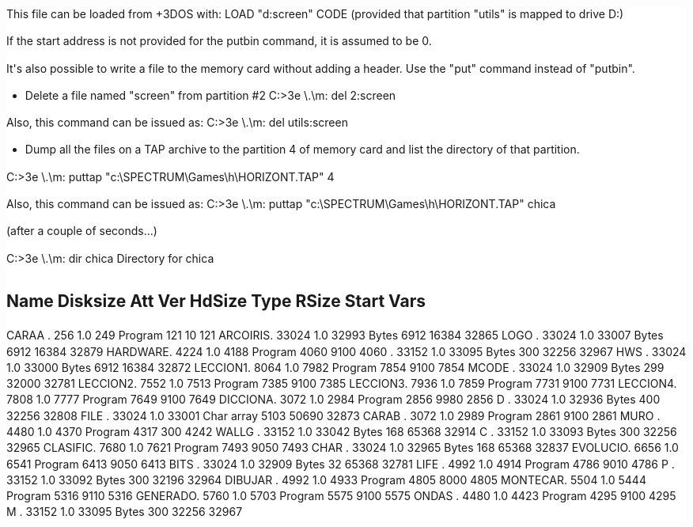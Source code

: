 This file can be loaded from +3DOS with:
LOAD "d:screen" CODE
(provided that partition "utils" is mapped to drive D:)

If the start address is not provided for the putbin command, it is assumed 
to be 0.

It's also possible to write a file to the memory card without adding a header.
Use the "put" command instead of "putbin".


- Delete a file named "screen" from partition #2
C:\>3e \\.\m: del 2:screen

Also, this command can be issued as:
C:\>3e \\.\m: del utils:screen


- Dump all the files on a TAP archive to the partition 4 of memory card 
and list the directory of that partition.

C:>3e \\.\m: puttap "c:\SPECTRUM\Games\h\HORIZONT.TAP" 4

Also, this command can be issued as:
C:>3e \\.\m: puttap "c:\SPECTRUM\Games\h\HORIZONT.TAP" chica

(after a couple of seconds...)

C:>3e \\.\m: dir chica
Directory for chica

Name          Disksize  Att  Ver  HdSize    Type        RSize  Start  Vars
---------------------------------------------------------------------------
CARAA   .     256            1.0  249       Program     121    10     121
ARCOIRIS.     33024          1.0  32993     Bytes       6912   16384  32865
LOGO    .     33024          1.0  33007     Bytes       6912   16384  32879
HARDWARE.     4224           1.0  4188      Program     4060   9100   4060
        .     33152          1.0  33095     Bytes       300    32256  32967
HWS     .     33024          1.0  33000     Bytes       6912   16384  32872
LECCION1.     8064           1.0  7982      Program     7854   9100   7854
MCODE   .     33024          1.0  32909     Bytes       299    32000  32781
LECCION2.     7552           1.0  7513      Program     7385   9100   7385
LECCION3.     7936           1.0  7859      Program     7731   9100   7731
LECCION4.     7808           1.0  7777      Program     7649   9100   7649
DICCIONA.     3072           1.0  2984      Program     2856   9980   2856
D       .     33024          1.0  32936     Bytes       400    32256  32808
FILE    .     33024          1.0  33001     Char array  5103   50690  32873
CARAB   .     3072           1.0  2989      Program     2861   9100   2861
MURO    .     4480           1.0  4370      Program     4317   300    4242
WALLG   .     33152          1.0  33042     Bytes       168    65368  32914
C       .     33152          1.0  33093     Bytes       300    32256  32965
CLASIFIC.     7680           1.0  7621      Program     7493   9050   7493
CHAR    .     33024          1.0  32965     Bytes       168    65368  32837
EVOLUCIO.     6656           1.0  6541      Program     6413   9050   6413
BITS    .     33024          1.0  32909     Bytes       32     65368  32781
LIFE    .     4992           1.0  4914      Program     4786   9010   4786
P       .     33152          1.0  33092     Bytes       300    32196  32964
DIBUJAR .     4992           1.0  4933      Program     4805   8000   4805
MONTECAR.     5504           1.0  5444      Program     5316   9110   5316
GENERADO.     5760           1.0  5703      Program     5575   9100   5575
ONDAS   .     4480           1.0  4423      Program     4295   9100   4295
M       .     33152          1.0  33095     Bytes       300    32256  32967
